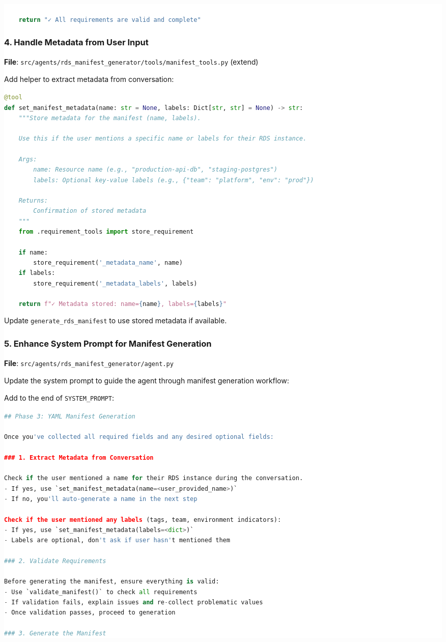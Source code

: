 ```python
    
    return "✓ All requirements are valid and complete"
```

### 4. Handle Metadata from User Input

**File**: `src/agents/rds_manifest_generator/tools/manifest_tools.py` (extend)

Add helper to extract metadata from conversation:

```python
@tool
def set_manifest_metadata(name: str = None, labels: Dict[str, str] = None) -> str:
    """Store metadata for the manifest (name, labels).
    
    Use this if the user mentions a specific name or labels for their RDS instance.
    
    Args:
        name: Resource name (e.g., "production-api-db", "staging-postgres")
        labels: Optional key-value labels (e.g., {"team": "platform", "env": "prod"})
        
    Returns:
        Confirmation of stored metadata
    """
    from .requirement_tools import store_requirement
    
    if name:
        store_requirement('_metadata_name', name)
    if labels:
        store_requirement('_metadata_labels', labels)
    
    return f"✓ Metadata stored: name={name}, labels={labels}"
```

Update `generate_rds_manifest` to use stored metadata if available.

### 5. Enhance System Prompt for Manifest Generation

**File**: `src/agents/rds_manifest_generator/agent.py`

Update the system prompt to guide the agent through manifest generation workflow:

Add to the end of `SYSTEM_PROMPT`:

````python
## Phase 3: YAML Manifest Generation

Once you've collected all required fields and any desired optional fields:

### 1. Extract Metadata from Conversation

Check if the user mentioned a name for their RDS instance during the conversation.
- If yes, use `set_manifest_metadata(name=<user_provided_name>)`
- If no, you'll auto-generate a name in the next step

Check if the user mentioned any labels (tags, team, environment indicators):
- If yes, use `set_manifest_metadata(labels=<dict>)`
- Labels are optional, don't ask if user hasn't mentioned them

### 2. Validate Requirements

Before generating the manifest, ensure everything is valid:
- Use `validate_manifest()` to check all requirements
- If validation fails, explain issues and re-collect problematic values
- Once validation passes, proceed to generation

### 3. Generate the Manifest
````